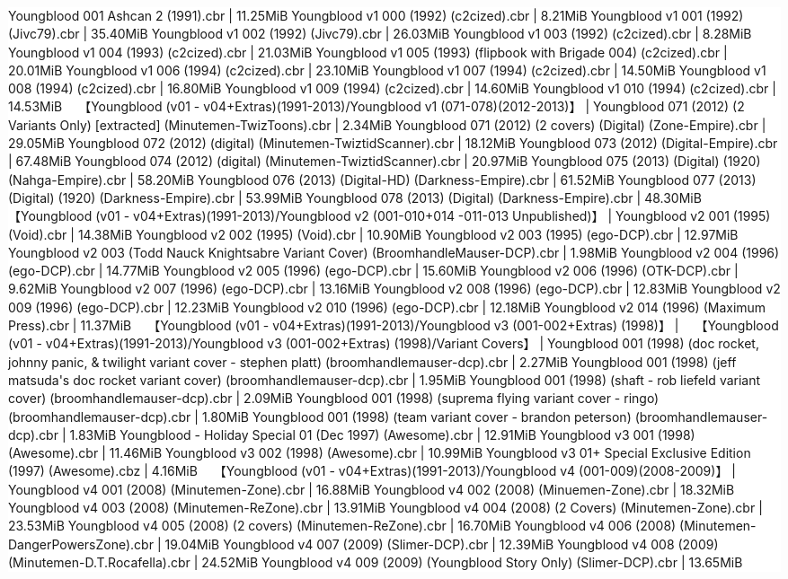 Youngblood 001 Ashcan 2 (1991).cbr | 11.25MiB
Youngblood v1 000 (1992) (c2cized).cbr | 8.21MiB
Youngblood v1 001 (1992) (Jivc79).cbr | 35.40MiB
Youngblood v1 002 (1992) (Jivc79).cbr | 26.03MiB
Youngblood v1 003 (1992) (c2cized).cbr | 8.28MiB
Youngblood v1 004 (1993) (c2cized).cbr | 21.03MiB
Youngblood v1 005 (1993) (flipbook with Brigade 004) (c2cized).cbr | 20.01MiB
Youngblood v1 006 (1994) (c2cized).cbr | 23.10MiB
Youngblood v1 007 (1994) (c2cized).cbr | 14.50MiB
Youngblood v1 008 (1994) (c2cized).cbr | 16.80MiB
Youngblood v1 009 (1994) (c2cized).cbr | 14.60MiB
Youngblood v1 010 (1994) (c2cized).cbr | 14.53MiB
&emsp;【Youngblood (v01 - v04+Extras)(1991-2013)/Youngblood v1 (071-078)(2012-2013)】 | 
Youngblood 071 (2012) (2 Variants Only) \[extracted\] (Minutemen-TwizToons).cbr | 2.34MiB
Youngblood 071 (2012) (2 covers) (Digital) (Zone-Empire).cbr | 29.05MiB
Youngblood 072 (2012) (digital) (Minutemen-TwiztidScanner).cbr | 18.12MiB
Youngblood 073 (2012) (Digital-Empire).cbr | 67.48MiB
Youngblood 074 (2012) (digital) (Minutemen-TwiztidScanner).cbr | 20.97MiB
Youngblood 075 (2013) (Digital) (1920) (Nahga-Empire).cbr | 58.20MiB
Youngblood 076 (2013) (Digital-HD) (Darkness-Empire).cbr | 61.52MiB
Youngblood 077 (2013) (Digital) (1920) (Darkness-Empire).cbr | 53.99MiB
Youngblood 078 (2013) (Digital) (Darkness-Empire).cbr | 48.30MiB
&emsp;【Youngblood (v01 - v04+Extras)(1991-2013)/Youngblood v2 (001-010+014 -011-013 Unpublished)】 | 
Youngblood v2 001 (1995) (Void).cbr | 14.38MiB
Youngblood v2 002 (1995) (Void).cbr | 10.90MiB
Youngblood v2 003 (1995) (ego-DCP).cbr | 12.97MiB
Youngblood v2 003 (Todd Nauck Knightsabre Variant Cover) (BroomhandleMauser-DCP).cbr | 1.98MiB
Youngblood v2 004 (1996) (ego-DCP).cbr | 14.77MiB
Youngblood v2 005 (1996) (ego-DCP).cbr | 15.60MiB
Youngblood v2 006 (1996) (OTK-DCP).cbr | 9.62MiB
Youngblood v2 007 (1996) (ego-DCP).cbr | 13.16MiB
Youngblood v2 008 (1996) (ego-DCP).cbr | 12.83MiB
Youngblood v2 009 (1996) (ego-DCP).cbr | 12.23MiB
Youngblood v2 010 (1996) (ego-DCP).cbr | 12.18MiB
Youngblood v2 014 (1996) (Maximum Press).cbr | 11.37MiB
&emsp;【Youngblood (v01 - v04+Extras)(1991-2013)/Youngblood v3 (001-002+Extras) (1998)】 | 
&emsp;【Youngblood (v01 - v04+Extras)(1991-2013)/Youngblood v3 (001-002+Extras) (1998)/Variant Covers】 | 
Youngblood 001 (1998) (doc rocket, johnny panic, & twilight variant cover - stephen platt) (broomhandlemauser-dcp).cbr | 2.27MiB
Youngblood 001 (1998) (jeff matsuda's doc rocket variant cover) (broomhandlemauser-dcp).cbr | 1.95MiB
Youngblood 001 (1998) (shaft - rob liefeld variant cover) (broomhandlemauser-dcp).cbr | 2.09MiB
Youngblood 001 (1998) (suprema flying variant cover - ringo) (broomhandlemauser-dcp).cbr | 1.80MiB
Youngblood 001 (1998) (team variant cover - brandon peterson) (broomhandlemauser-dcp).cbr | 1.83MiB
Youngblood - Holiday Special 01 (Dec 1997) (Awesome).cbr | 12.91MiB
Youngblood v3 001 (1998) (Awesome).cbr | 11.46MiB
Youngblood v3 002 (1998) (Awesome).cbr | 10.99MiB
Youngblood v3 01+ Special Exclusive Edition (1997) (Awesome).cbz | 4.16MiB
&emsp;【Youngblood (v01 - v04+Extras)(1991-2013)/Youngblood v4 (001-009)(2008-2009)】 | 
Youngblood v4 001 (2008) (Minutemen-Zone).cbr | 16.88MiB
Youngblood v4 002 (2008) (Minuemen-Zone).cbr | 18.32MiB
Youngblood v4 003 (2008) (Minutemen-ReZone).cbr | 13.91MiB
Youngblood v4 004 (2008) (2 Covers) (Minutemen-Zone).cbr | 23.53MiB
Youngblood v4 005 (2008) (2 covers) (Minutemen-ReZone).cbr | 16.70MiB
Youngblood v4 006 (2008) (Minutemen-DangerPowersZone).cbr | 19.04MiB
Youngblood v4 007 (2009) (Slimer-DCP).cbr | 12.39MiB
Youngblood v4 008 (2009) (Minutemen-D.T.Rocafella).cbr | 24.52MiB
Youngblood v4 009 (2009) (Youngblood Story Only) (Slimer-DCP).cbr | 13.65MiB